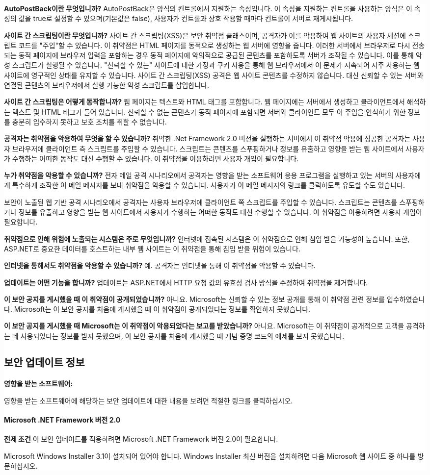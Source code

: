**AutoPostBack이란 무엇입니까?**
AutoPostBack은 양식의 컨트롤에서 지원하는 속성입니다. 이 속성을 지원하는 컨트롤을 사용하는 양식은 이 속성의 값을 true로 설정할 수 있으며(기본값은 false), 사용자가 컨트롤과 상호 작용할 때마다 컨트롤이 서버로 재게시됩니다.

**사이트 간 스크립팅이란 무엇입니까?**
사이트 간 스크립팅(XSS)은 보안 취약점 클래스이며, 공격자가 이를 악용하여 웹 사이트의 사용자 세션에 스크립트 코드를 "주입"할 수 있습니다. 이 취약점은 HTML 페이지를 동적으로 생성하는 웹 서버에 영향을 줍니다. 이러한 서버에서 브라우저로 다시 전송되는 동적 페이지에 브라우저 입력을 포함하는 경우 동적 페이지에 악의적으로 공급된 콘텐츠를 포함하도록 서버가 조작될 수 있습니다. 이를 통해 악성 스크립트가 실행될 수 있습니다. "신뢰할 수 있는" 사이트에 대한 가정과 쿠키 사용을 통해 웹 브라우저에서 이 문제가 지속되어 자주 사용하는 웹 사이트에 영구적인 상태를 유지할 수 있습니다. 사이트 간 스크립팅(XSS) 공격은 웹 사이트 콘텐츠를 수정하지 않습니다. 대신 신뢰할 수 있는 서버와 연결된 콘텐츠의 브라우저에서 실행 가능한 악성 스크립트를 삽입합니다.

**사이트 간 스크립팅은 어떻게 동작합니까?**
웹 페이지는 텍스트와 HTML 태그를 포함합니다. 웹 페이지에는 서버에서 생성하고 클라이언트에서 해석하는 텍스트 및 HTML 태그가 들어 있습니다. 신뢰할 수 없는 콘텐츠가 동적 페이지에 포함되면 서버와 클라이언트 모두 이 주입을 인식하기 위한 정보를 충분히 입수하지 못하고 보호 조치를 취할 수 없습니다.

**공격자는 취약점을 악용하여 무엇을 할 수 있습니까?**
취약한 .Net Framework 2.0 버전을 실행하는 서버에서 이 취약점 악용에 성공한 공격자는 사용자 브라우저에 클라이언트 측 스크립트를 주입할 수 있습니다. 스크립트는 콘텐츠를 스푸핑하거나 정보를 유출하고 영향을 받는 웹 사이트에서 사용자가 수행하는 어떠한 동작도 대신 수행할 수 있습니다. 이 취약점을 이용하려면 사용자 개입이 필요합니다.

**누가 취약점을 악용할 수 있습니까?**
전자 메일 공격 시나리오에서 공격자는 영향을 받는 소프트웨어 응용 프로그램을 실행하고 있는 서버의 사용자에게 특수하게 조작한 이 메일 메시지를 보내 취약점을 악용할 수 있습니다. 사용자가 이 메일 메시지의 링크를 클릭하도록 유도할 수도 있습니다.

보안이 노출된 웹 기반 공격 시나리오에서 공격자는 사용자 브라우저에 클라이언트 쪽 스크립트를 주입할 수 있습니다. 스크립트는 콘텐츠를 스푸핑하거나 정보를 유출하고 영향을 받는 웹 사이트에서 사용자가 수행하는 어떠한 동작도 대신 수행할 수 있습니다. 이 취약점을 이용하려면 사용자 개입이 필요합니다.

**취약점으로 인해 위험에 노출되는 시스템은 주로 무엇입니까?**
인터넷에 접속된 시스템은 이 취약점으로 인해 침입 받을 가능성이 높습니다. 또한, ASP.NET로 중요한 데이터를 호스트하는 내부 웹 사이트는 이 취약점을 통해 침입 받을 위험이 있습니다.

**인터넷을 통해서도 취약점을 악용할 수 있습니까?**
예. 공격자는 인터넷을 통해 이 취약점을 악용할 수 있습니다.

**업데이트는 어떤 기능을 합니까?**
업데이트는 ASP.NET에서 HTTP 요청 값의 유효성 검사 방식을 수정하여 취약점을 제거합니다.

**이 보안 공지를 게시했을 때 이 취약점이 공개되었습니까?**
아니요. Microsoft는 신뢰할 수 있는 정보 공개를 통해 이 취약점 관련 정보를 입수하였습니다. Microsoft는 이 보안 공지를 처음에 게시했을 때 이 취약점이 공개되었다는 정보를 확인하지 못했습니다.

**이 보안 공지를 게시했을 때 Microsoft는 이 취약점이 악용되었다는 보고를 받았습니까?**
아니요. Microsoft는 이 취약점이 공개적으로 고객을 공격하는 데 사용되었다는 정보를 받지 못했으며, 이 보안 공지를 처음에 게시했을 때 개념 증명 코드의 예제를 보지 못했습니다.

보안 업데이트 정보
------------------

<span></span>
**영향을 받는 소프트웨어:**

영향을 받는 소프트웨어에 해당하는 보안 업데이트에 대한 내용을 보려면 적절한 링크를 클릭하십시오.

#### Microsoft .NET Framework 버전 2.0

**전제 조건**
이 보안 업데이트를 적용하려면 Microsoft .NET Framework 버전 2.0이 필요합니다.

Microsoft Windows Installer 3.1이 설치되어 있어야 합니다. Windows Installer 최신 버전을 설치하려면 다음 Microsoft 웹 사이트 중 하나를 방문하십시오.
